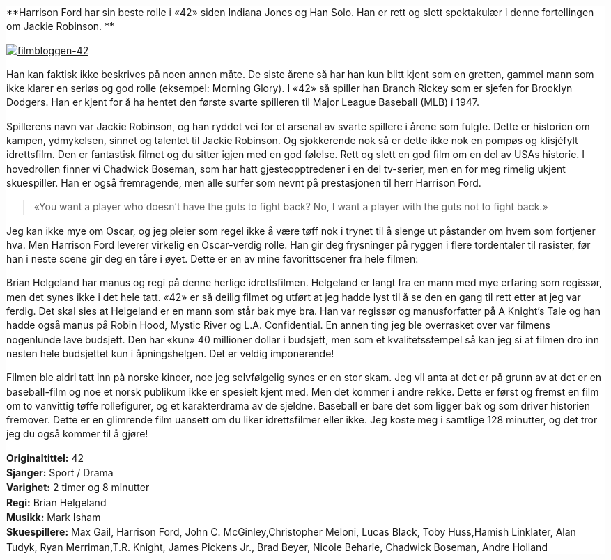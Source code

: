 **Harrison Ford har sin beste rolle i «42» siden Indiana Jones og Han Solo. Han er rett og slett spektakulær i denne fortellingen om Jackie Robinson. **

[<img class="alignnone size-large wp-image-10886" src="http://filmbloggen.net/wp-content/uploads/2014/04/filmbloggen-42-620x409.jpg" alt="filmbloggen-42" width="620" height="409" />](http://filmbloggen.net/wp-content/uploads/2014/04/filmbloggen-42.jpg)

Han kan faktisk ikke beskrives på noen annen måte. De siste årene så har han kun blitt kjent som en gretten, gammel mann som ikke klarer en seriøs og god rolle (eksempel: Morning Glory). I «42» så spiller han Branch Rickey som er sjefen for Brooklyn Dodgers. Han er kjent for å ha hentet den første svarte spilleren til Major League Baseball (MLB) i 1947.

<p dir="ltr">
  Spillerens navn var Jackie Robinson, og han ryddet vei for et arsenal av svarte spillere i årene som fulgte. Dette er historien om kampen, ydmykelsen, sinnet og talentet til Jackie Robinson. Og sjokkerende nok så er dette ikke nok en pompøs og klisjéfylt idrettsfilm. Den er fantastisk filmet og du sitter igjen med en god følelse. Rett og slett en god film om en del av USAs historie. I hovedrollen finner vi Chadwick Boseman, som har hatt gjesteopptredener i en del tv-serier, men en for meg rimelig ukjent skuespiller. Han er også fremragende, men alle surfer som nevnt på prestasjonen til herr Harrison Ford.
</p>

> <p dir="ltr">
>   «You want a player who doesn’t have the guts to fight back? No, I want a player with the guts not to fight back.»
> </p>

<p dir="ltr">
  Jeg kan ikke mye om Oscar, og jeg pleier som regel ikke å være tøff nok i trynet til å slenge ut påstander om hvem som fortjener hva. Men Harrison Ford leverer virkelig en Oscar-verdig rolle. Han gir deg frysninger på ryggen i flere tordentaler til rasister, før han i neste scene gir deg en tåre i øyet. Dette er en av mine favorittscener fra hele filmen:
</p>



<p dir="ltr">
  Brian Helgeland har manus og regi på denne herlige idrettsfilmen. Helgeland er langt fra en mann med mye erfaring som regissør, men det synes ikke i det hele tatt. «42» er så deilig filmet og utført at jeg hadde lyst til å se den en gang til rett etter at jeg var ferdig. Det skal sies at Helgeland er en mann som står bak mye bra. Han var regissør og manusforfatter på A Knight’s Tale og han hadde også manus på Robin Hood, Mystic River og L.A. Confidential. En annen ting jeg ble overrasket over var filmens nogenlunde lave budsjett. Den har «kun» 40 millioner dollar i budsjett, men som et kvalitetsstempel så kan jeg si at filmen dro inn nesten hele budsjettet kun i åpningshelgen. Det er veldig imponerende!
</p>

<p dir="ltr">
  Filmen ble aldri tatt inn på norske kinoer, noe jeg selvfølgelig synes er en stor skam. Jeg vil anta at det er på grunn av at det er en baseball-film og noe et norsk publikum ikke er spesielt kjent med. Men det kommer i andre rekke. Dette er først og fremst en film om to vanvittig tøffe rollefigurer, og et karakterdrama av de sjeldne. Baseball er bare det som ligger bak og som driver historien fremover. Dette er en glimrende film uansett om du liker idrettsfilmer eller ikke. Jeg koste meg i samtlige 128 minutter, og det tror jeg du også kommer til å gjøre!
</p>

**Originaltittel:** 42  
<b style="line-height: 1.5em;">Sjanger:</b><span style="line-height: 1.5em;"> Sport / Drama<br /> </span><b style="line-height: 1.5em;">Varighet:</b><span style="line-height: 1.5em;"> 2 timer og 8 minutter<br /> </span><b style="line-height: 1.5em;">Regi:</b><span style="line-height: 1.5em;"> Brian Helgeland<br /> </span><b style="line-height: 1.5em;">Musikk:</b><span style="line-height: 1.5em;"> Mark Isham<br /> </span><b style="line-height: 1.5em;">Skuespillere:</b><span style="line-height: 1.5em;"> Max Gail, Harrison Ford, John C. McGinley,Christopher Meloni, Lucas Black, Toby Huss,Hamish Linklater, Alan Tudyk, Ryan Merriman,T.R. Knight, James Pickens Jr., Brad Beyer, Nicole Beharie, Chadwick Boseman, Andre Holland</span>